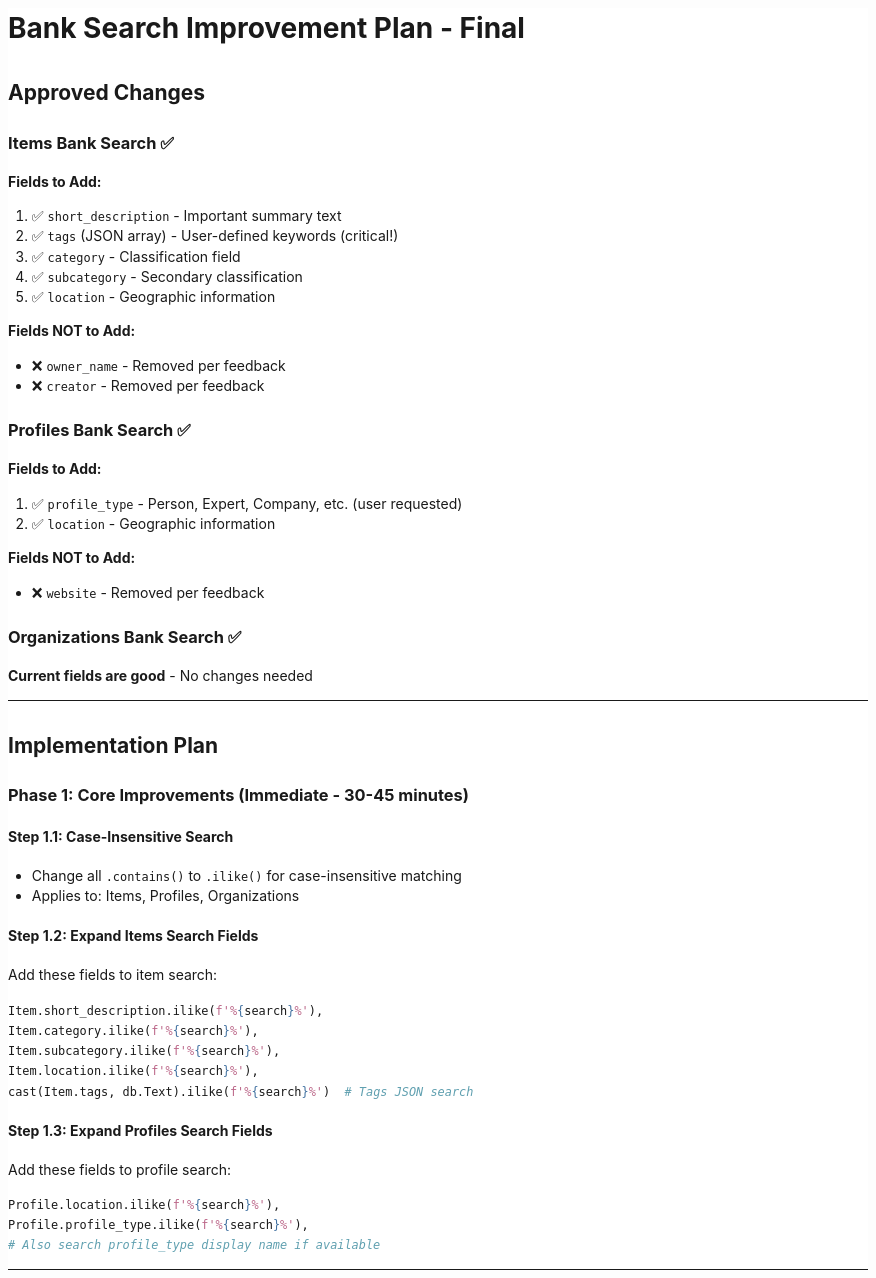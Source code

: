 # Bank Search Improvement Plan - Final

## Approved Changes

### Items Bank Search ✅

**Fields to Add:**
1. ✅ `short_description` - Important summary text
2. ✅ `tags` (JSON array) - User-defined keywords (critical!)
3. ✅ `category` - Classification field
4. ✅ `subcategory` - Secondary classification
5. ✅ `location` - Geographic information

**Fields NOT to Add:**
- ❌ `owner_name` - Removed per feedback
- ❌ `creator` - Removed per feedback

### Profiles Bank Search ✅

**Fields to Add:**
1. ✅ `profile_type` - Person, Expert, Company, etc. (user requested)
2. ✅ `location` - Geographic information

**Fields NOT to Add:**
- ❌ `website` - Removed per feedback

### Organizations Bank Search ✅

**Current fields are good** - No changes needed

---

## Implementation Plan

### Phase 1: Core Improvements (Immediate - 30-45 minutes)

#### Step 1.1: Case-Insensitive Search
- Change all `.contains()` to `.ilike()` for case-insensitive matching
- Applies to: Items, Profiles, Organizations

#### Step 1.2: Expand Items Search Fields
Add these fields to item search:
```python
Item.short_description.ilike(f'%{search}%'),
Item.category.ilike(f'%{search}%'),
Item.subcategory.ilike(f'%{search}%'),
Item.location.ilike(f'%{search}%'),
cast(Item.tags, db.Text).ilike(f'%{search}%')  # Tags JSON search
```

#### Step 1.3: Expand Profiles Search Fields
Add these fields to profile search:
```python
Profile.location.ilike(f'%{search}%'),
Profile.profile_type.ilike(f'%{search}%'),
# Also search profile_type display name if available
```

---